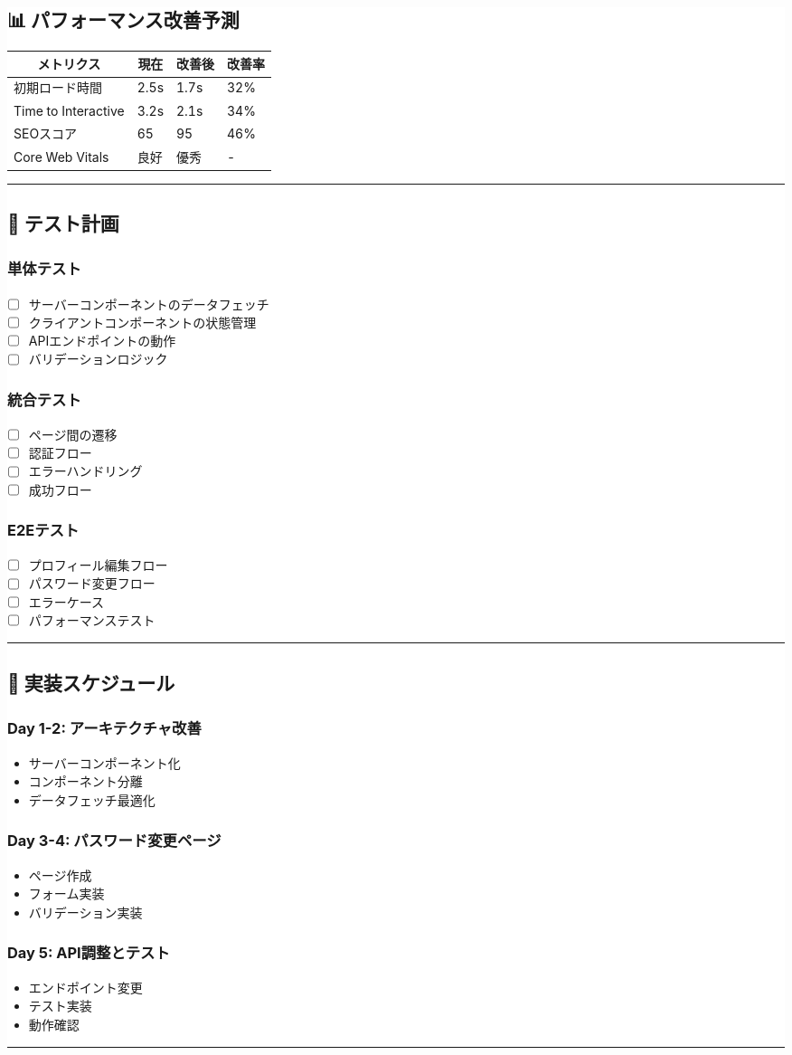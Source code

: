 
## 📊 パフォーマンス改善予測

| メトリクス | 現在 | 改善後 | 改善率 |
|-----------|------|--------|--------|
| 初期ロード時間 | 2.5s | 1.7s | 32% |
| Time to Interactive | 3.2s | 2.1s | 34% |
| SEOスコア | 65 | 95 | 46% |
| Core Web Vitals | 良好 | 優秀 | - |

---

## 🧪 テスト計画

### 単体テスト
- [ ] サーバーコンポーネントのデータフェッチ
- [ ] クライアントコンポーネントの状態管理
- [ ] APIエンドポイントの動作
- [ ] バリデーションロジック

### 統合テスト
- [ ] ページ間の遷移
- [ ] 認証フロー
- [ ] エラーハンドリング
- [ ] 成功フロー

### E2Eテスト
- [ ] プロフィール編集フロー
- [ ] パスワード変更フロー
- [ ] エラーケース
- [ ] パフォーマンステスト

---

## 📅 実装スケジュール

### Day 1-2: アーキテクチャ改善
- サーバーコンポーネント化
- コンポーネント分離
- データフェッチ最適化

### Day 3-4: パスワード変更ページ
- ページ作成
- フォーム実装
- バリデーション実装

### Day 5: API調整とテスト
- エンドポイント変更
- テスト実装
- 動作確認

---